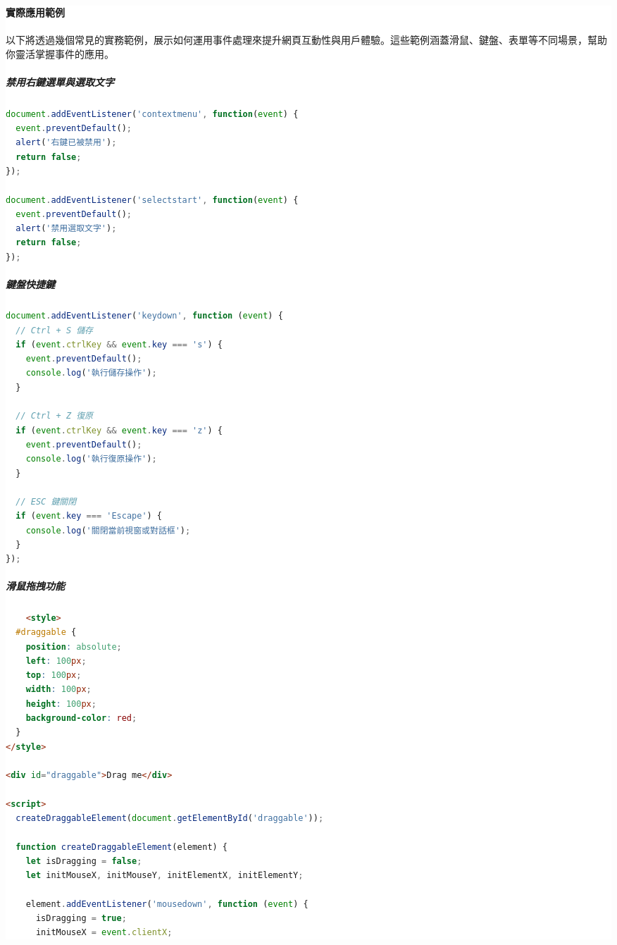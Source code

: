 #### 實際應用範例
以下將透過幾個常見的實務範例，展示如何運用事件處理來提升網頁互動性與用戶體驗。這些範例涵蓋滑鼠、鍵盤、表單等不同場景，幫助你靈活掌握事件的應用。

##### 禁用右鍵選單與選取文字
```js
document.addEventListener('contextmenu', function(event) {
  event.preventDefault();
  alert('右鍵已被禁用');
  return false;
});

document.addEventListener('selectstart', function(event) {
  event.preventDefault();
  alert('禁用選取文字');
  return false;
});
```

##### 鍵盤快捷鍵
```js
document.addEventListener('keydown', function (event) {
  // Ctrl + S 儲存
  if (event.ctrlKey && event.key === 's') {
    event.preventDefault();
    console.log('執行儲存操作');
  }

  // Ctrl + Z 復原
  if (event.ctrlKey && event.key === 'z') {
    event.preventDefault();
    console.log('執行復原操作');
  }

  // ESC 鍵關閉
  if (event.key === 'Escape') {
    console.log('關閉當前視窗或對話框');
  }
});
```

##### 滑鼠拖拽功能
```html
    <style>
  #draggable {
    position: absolute;
    left: 100px;
    top: 100px;
    width: 100px;
    height: 100px;
    background-color: red;
  }
</style>

<div id="draggable">Drag me</div>

<script>
  createDraggableElement(document.getElementById('draggable'));

  function createDraggableElement(element) {
    let isDragging = false;
    let initMouseX, initMouseY, initElementX, initElementY;

    element.addEventListener('mousedown', function (event) {
      isDragging = true;
      initMouseX = event.clientX;
```
